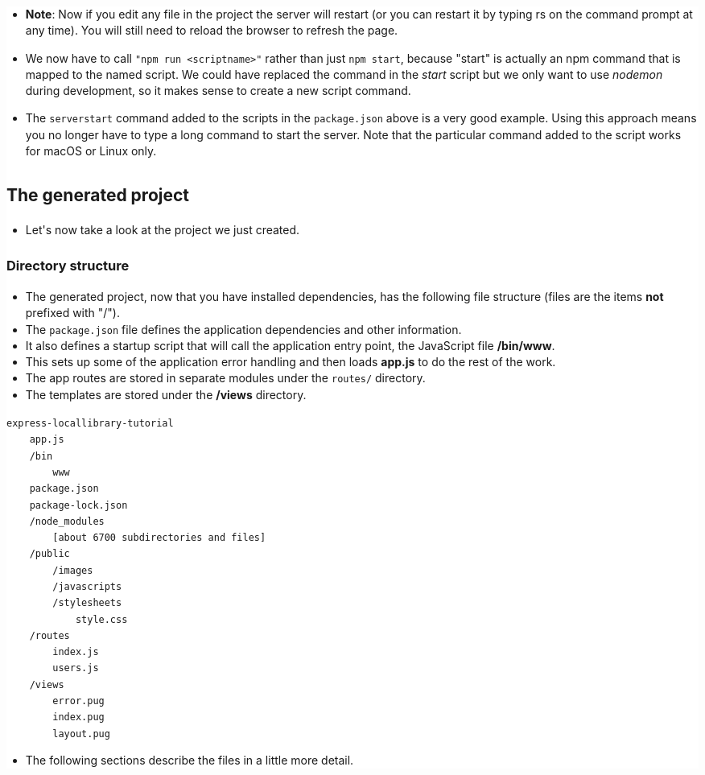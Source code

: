 - **Note**: Now if you edit any file in the project the server will restart (or you can restart it by typing rs on the command prompt at any time). You will still need to reload the browser to refresh the page.

- We now have to call `"npm run <scriptname>"` rather than just `npm start`, because "start" is actually an npm command that is mapped to the named script. We could have replaced the command in the _start_ script but we only want to use _nodemon_ during development, so it makes sense to create a new script command.

- The `serverstart` command added to the scripts in the `package.json` above is a very good example. Using this approach means you no longer have to type a long command to start the server. Note that the particular command added to the script works for macOS or Linux only.

## The generated project

- Let's now take a look at the project we just created.

### Directory structure

- The generated project, now that you have installed dependencies, has the following file structure (files are the items **not** prefixed with "/").
- The `package.json` file defines the application dependencies and other information.
- It also defines a startup script that will call the application entry point, the JavaScript file **/bin/www**.
- This sets up some of the application error handling and then loads **app.js** to do the rest of the work.
- The app routes are stored in separate modules under the `routes/` directory.
- The templates are stored under the **/views** directory.

```
express-locallibrary-tutorial
    app.js
    /bin
        www
    package.json
    package-lock.json
    /node_modules
        [about 6700 subdirectories and files]
    /public
        /images
        /javascripts
        /stylesheets
            style.css
    /routes
        index.js
        users.js
    /views
        error.pug
        index.pug
        layout.pug
```

- The following sections describe the files in a little more detail.
